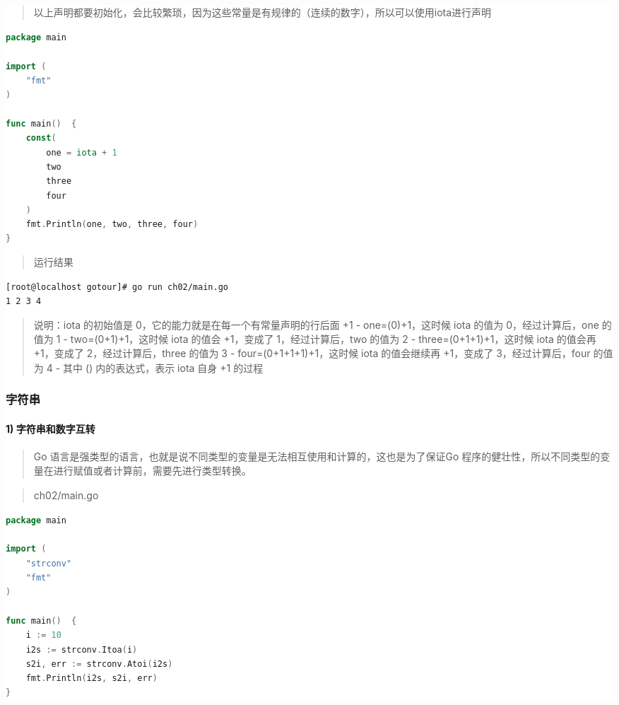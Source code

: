 > 以上声明都要初始化，会比较繁琐，因为这些常量是有规律的（连续的数字），所以可以使用iota进行声明

```go
package main

import (
	"fmt"
)

func main()  {
	const(
		one = iota + 1
		two
		three
		four 
	)
	fmt.Println(one, two, three, four)
}
```

> 运行结果

```shell
[root@localhost gotour]# go run ch02/main.go 
1 2 3 4
```

> 说明：iota 的初始值是 0，它的能力就是在每一个有常量声明的行后面 +1
    - one=(0)+1，这时候 iota 的值为 0，经过计算后，one 的值为 1
    - two=(0+1)+1，这时候 iota 的值会 +1，变成了 1，经过计算后，two 的值为 2
    - three=(0+1+1)+1，这时候 iota 的值会再 +1，变成了 2，经过计算后，three 的值为 3
    - four=(0+1+1+1)+1，这时候 iota 的值会继续再 +1，变成了 3，经过计算后，four 的值为 4
    - 其中 () 内的表达式，表示 iota 自身 +1 的过程

### 字符串
#### 1) 字符串和数字互转

> Go 语言是强类型的语言，也就是说不同类型的变量是无法相互使用和计算的，这也是为了保证Go 程序的健壮性，所以不同类型的变量在进行赋值或者计算前，需要先进行类型转换。

> ch02/main.go

```go
package main

import (
	"strconv"
	"fmt"
)

func main()  {
	i := 10
	i2s := strconv.Itoa(i)
	s2i, err := strconv.Atoi(i2s)
	fmt.Println(i2s, s2i, err)
}
```
